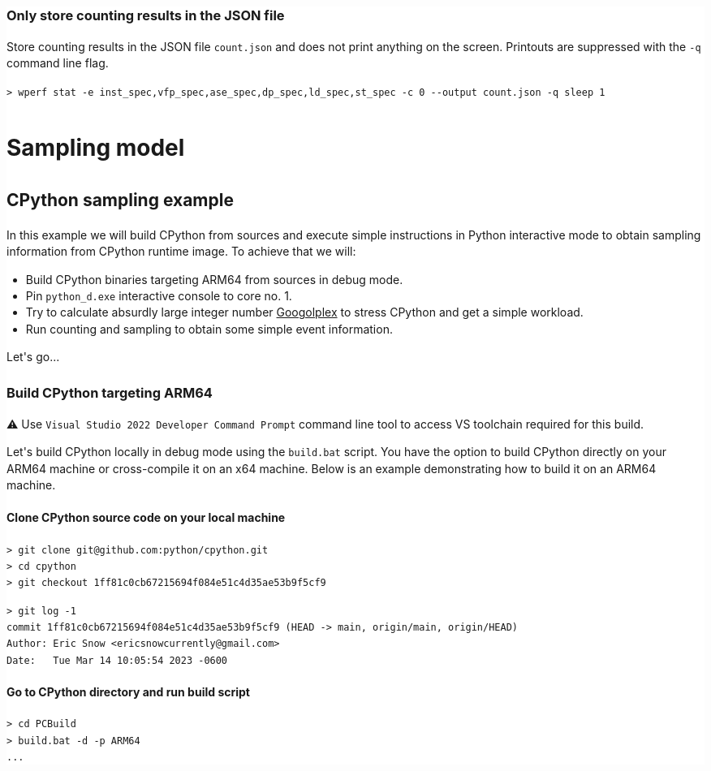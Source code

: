 ### Only store counting results in the JSON file

Store counting results in the JSON file `count.json` and does not print anything on the screen. Printouts are suppressed with the `-q` command line flag.
```
> wperf stat -e inst_spec,vfp_spec,ase_spec,dp_spec,ld_spec,st_spec -c 0 --output count.json -q sleep 1
```

# Sampling model

## CPython sampling example

In this example we will build CPython from sources and execute simple instructions in Python interactive mode to obtain sampling information from CPython runtime image.
To achieve that we will:
- Build CPython binaries targeting ARM64 from sources in debug mode.
- Pin `python_d.exe` interactive console to core no. 1.
- Try to calculate absurdly large integer number [Googolplex](https://en.wikipedia.org/wiki/Googolplex) to stress CPython and get a simple workload.
- Run counting and sampling to obtain some simple event information.

Let's go...

### Build CPython targeting ARM64

:warning: Use `Visual Studio 2022 Developer Command Prompt` command line tool to access VS toolchain required for this build.

Let's build CPython locally in debug mode using the `build.bat` script. You have the option to build CPython directly on your ARM64 machine or cross-compile it on an x64 machine. Below is an example demonstrating how to build it on an ARM64 machine.

#### Clone CPython source code on your local machine

```
> git clone git@github.com:python/cpython.git
> cd cpython
> git checkout 1ff81c0cb67215694f084e51c4d35ae53b9f5cf9
```

```
> git log -1
commit 1ff81c0cb67215694f084e51c4d35ae53b9f5cf9 (HEAD -> main, origin/main, origin/HEAD)
Author: Eric Snow <ericsnowcurrently@gmail.com>
Date:   Tue Mar 14 10:05:54 2023 -0600
```

#### Go to CPython directory and run build script

```
> cd PCBuild
> build.bat -d -p ARM64
...
```
